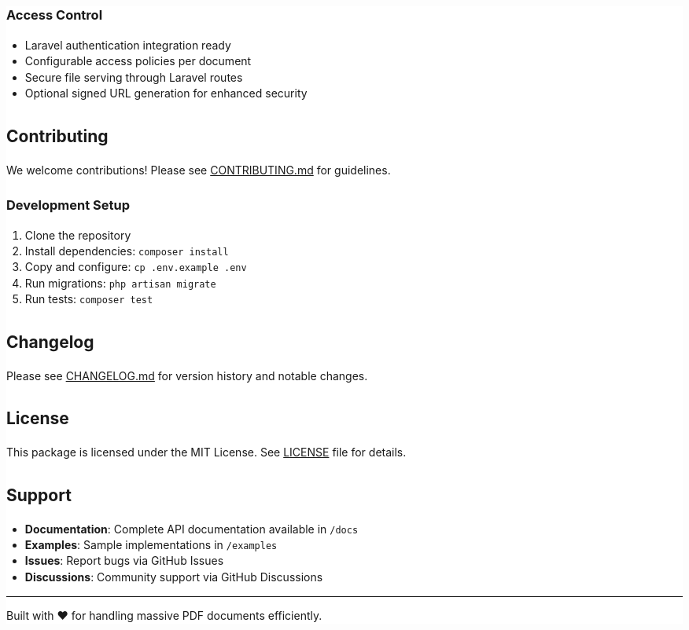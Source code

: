 ### Access Control
- Laravel authentication integration ready
- Configurable access policies per document
- Secure file serving through Laravel routes
- Optional signed URL generation for enhanced security

## Contributing

We welcome contributions! Please see [CONTRIBUTING.md](CONTRIBUTING.md) for guidelines.

### Development Setup

1. Clone the repository
2. Install dependencies: `composer install`
3. Copy and configure: `cp .env.example .env`
4. Run migrations: `php artisan migrate`
5. Run tests: `composer test`

## Changelog

Please see [CHANGELOG.md](CHANGELOG.md) for version history and notable changes.

## License

This package is licensed under the MIT License. See [LICENSE](LICENSE) file for details.

## Support

- **Documentation**: Complete API documentation available in `/docs`
- **Examples**: Sample implementations in `/examples`
- **Issues**: Report bugs via GitHub Issues
- **Discussions**: Community support via GitHub Discussions

---

Built with ❤️ for handling massive PDF documents efficiently.
